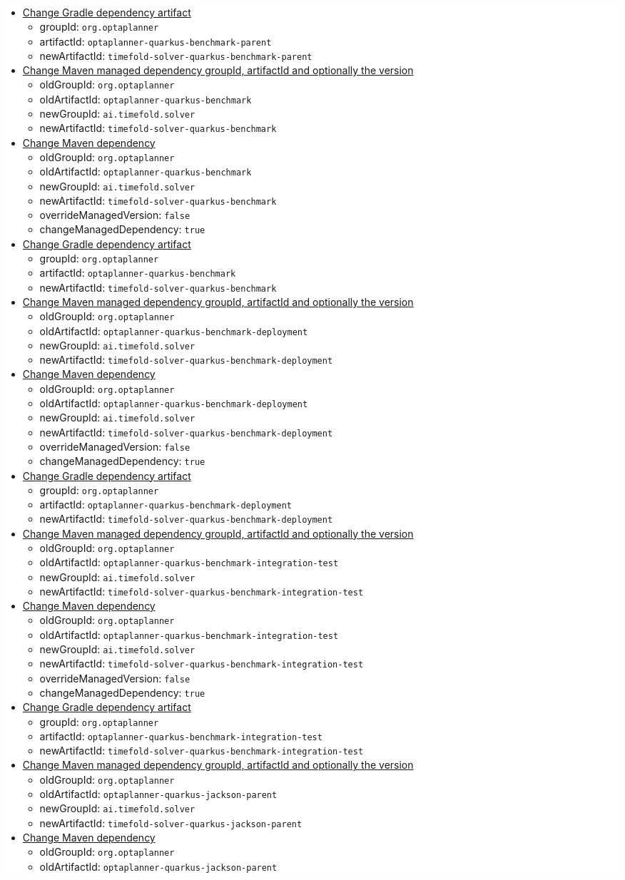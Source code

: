 * [Change Gradle dependency artifact](../../../../../gradle/changedependencyartifactid)
  * groupId: `org.optaplanner`
  * artifactId: `optaplanner-quarkus-benchmark-parent`
  * newArtifactId: `timefold-solver-quarkus-benchmark-parent`
* [Change Maven managed dependency groupId, artifactId and optionally the version](../../../../../maven/changemanageddependencygroupidandartifactid)
  * oldGroupId: `org.optaplanner`
  * oldArtifactId: `optaplanner-quarkus-benchmark`
  * newGroupId: `ai.timefold.solver`
  * newArtifactId: `timefold-solver-quarkus-benchmark`
* [Change Maven dependency](../../../../../maven/changedependencygroupidandartifactid)
  * oldGroupId: `org.optaplanner`
  * oldArtifactId: `optaplanner-quarkus-benchmark`
  * newGroupId: `ai.timefold.solver`
  * newArtifactId: `timefold-solver-quarkus-benchmark`
  * overrideManagedVersion: `false`
  * changeManagedDependency: `true`
* [Change Gradle dependency artifact](../../../../../gradle/changedependencyartifactid)
  * groupId: `org.optaplanner`
  * artifactId: `optaplanner-quarkus-benchmark`
  * newArtifactId: `timefold-solver-quarkus-benchmark`
* [Change Maven managed dependency groupId, artifactId and optionally the version](../../../../../maven/changemanageddependencygroupidandartifactid)
  * oldGroupId: `org.optaplanner`
  * oldArtifactId: `optaplanner-quarkus-benchmark-deployment`
  * newGroupId: `ai.timefold.solver`
  * newArtifactId: `timefold-solver-quarkus-benchmark-deployment`
* [Change Maven dependency](../../../../../maven/changedependencygroupidandartifactid)
  * oldGroupId: `org.optaplanner`
  * oldArtifactId: `optaplanner-quarkus-benchmark-deployment`
  * newGroupId: `ai.timefold.solver`
  * newArtifactId: `timefold-solver-quarkus-benchmark-deployment`
  * overrideManagedVersion: `false`
  * changeManagedDependency: `true`
* [Change Gradle dependency artifact](../../../../../gradle/changedependencyartifactid)
  * groupId: `org.optaplanner`
  * artifactId: `optaplanner-quarkus-benchmark-deployment`
  * newArtifactId: `timefold-solver-quarkus-benchmark-deployment`
* [Change Maven managed dependency groupId, artifactId and optionally the version](../../../../../maven/changemanageddependencygroupidandartifactid)
  * oldGroupId: `org.optaplanner`
  * oldArtifactId: `optaplanner-quarkus-benchmark-integration-test`
  * newGroupId: `ai.timefold.solver`
  * newArtifactId: `timefold-solver-quarkus-benchmark-integration-test`
* [Change Maven dependency](../../../../../maven/changedependencygroupidandartifactid)
  * oldGroupId: `org.optaplanner`
  * oldArtifactId: `optaplanner-quarkus-benchmark-integration-test`
  * newGroupId: `ai.timefold.solver`
  * newArtifactId: `timefold-solver-quarkus-benchmark-integration-test`
  * overrideManagedVersion: `false`
  * changeManagedDependency: `true`
* [Change Gradle dependency artifact](../../../../../gradle/changedependencyartifactid)
  * groupId: `org.optaplanner`
  * artifactId: `optaplanner-quarkus-benchmark-integration-test`
  * newArtifactId: `timefold-solver-quarkus-benchmark-integration-test`
* [Change Maven managed dependency groupId, artifactId and optionally the version](../../../../../maven/changemanageddependencygroupidandartifactid)
  * oldGroupId: `org.optaplanner`
  * oldArtifactId: `optaplanner-quarkus-jackson-parent`
  * newGroupId: `ai.timefold.solver`
  * newArtifactId: `timefold-solver-quarkus-jackson-parent`
* [Change Maven dependency](../../../../../maven/changedependencygroupidandartifactid)
  * oldGroupId: `org.optaplanner`
  * oldArtifactId: `optaplanner-quarkus-jackson-parent`